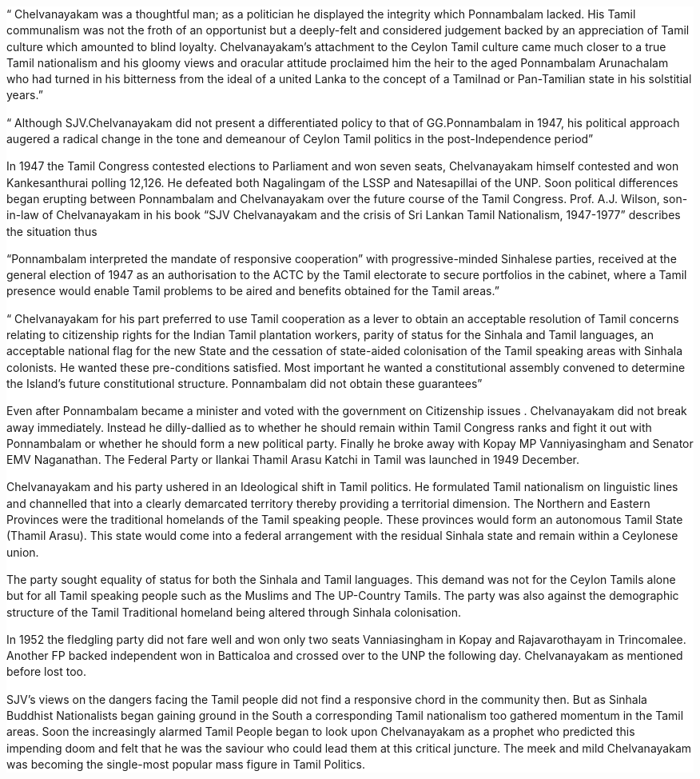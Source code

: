 “ Chelvanayakam was a thoughtful man; as a politician he displayed the integrity which Ponnambalam lacked. His Tamil communalism was not the froth of an opportunist but a deeply-felt and considered judgement backed by an appreciation of Tamil culture which amounted to blind loyalty. Chelvanayakam’s attachment to the Ceylon Tamil culture came much closer to a true Tamil nationalism and his gloomy views and oracular attitude proclaimed him the heir to the aged Ponnambalam Arunachalam who had turned in his bitterness from the ideal of a united Lanka to the concept of a Tamilnad or Pan-Tamilian state in his solstitial years.”

“ Although SJV.Chelvanayakam did not present a differentiated policy to that of GG.Ponnambalam in 1947, his political approach augered a radical change in the tone and demeanour of Ceylon Tamil politics in the post-Independence period”

In 1947 the Tamil Congress contested elections to Parliament and won seven  seats, Chelvanayakam himself contested and won Kankesanthurai polling 12,126. He defeated both Nagalingam of the LSSP and Natesapillai of the UNP. Soon political differences began erupting between Ponnambalam and Chelvanayakam over the future course of the Tamil Congress. Prof. A.J. Wilson, son-in-law of Chelvanayakam in his book “SJV Chelvanayakam and the crisis of Sri Lankan Tamil Nationalism, 1947-1977” describes the situation thus

“Ponnambalam interpreted the mandate of responsive cooperation” with progressive-minded Sinhalese parties, received at the general election of 1947 as an authorisation to the ACTC by the Tamil electorate to secure portfolios in the cabinet, where a Tamil presence would enable Tamil problems to be aired and benefits obtained for the Tamil areas.”

“ Chelvanayakam for his part preferred to use Tamil cooperation as a lever to obtain an acceptable resolution of Tamil concerns relating to citizenship rights for the Indian Tamil plantation workers, parity of status for the Sinhala and Tamil languages, an acceptable national flag for the new State and the cessation of state-aided colonisation of the Tamil speaking areas with Sinhala colonists. He wanted these pre-conditions satisfied. Most important he wanted a constitutional assembly convened to determine the Island’s future constitutional structure. Ponnambalam did not obtain these guarantees”

Even after Ponnambalam became a minister and voted with the government on Citizenship issues .  Chelvanayakam did not break away immediately. Instead he dilly-dallied as to whether he should remain within Tamil Congress ranks and fight it out with Ponnambalam or whether he should form a new political party. Finally he broke away with Kopay MP Vanniyasingham and Senator EMV Naganathan. The Federal Party or Ilankai Thamil Arasu Katchi in Tamil was launched in 1949 December.

Chelvanayakam and his party ushered in an Ideological shift in Tamil politics. He formulated Tamil nationalism on linguistic lines and channelled that into a clearly demarcated territory thereby providing a territorial dimension. The Northern and Eastern Provinces were the traditional homelands of the Tamil speaking people. These provinces would form an autonomous Tamil State (Thamil Arasu). This state would come into a federal arrangement with the residual Sinhala state and remain within a Ceylonese union.

The party sought equality of status for both the Sinhala and Tamil languages. This demand was not for the Ceylon Tamils alone but for all Tamil speaking people such as the Muslims and The UP-Country Tamils. The party was also against the demographic structure of the Tamil Traditional homeland being altered through Sinhala colonisation.

In 1952 the fledgling party did not fare well and won only two seats Vanniasingham in Kopay and Rajavarothayam in Trincomalee. Another FP backed independent won in Batticaloa and crossed over to the UNP the following day. Chelvanayakam as mentioned before lost too.

SJV’s views on the dangers facing the Tamil people did not find a responsive chord in the community then. But as Sinhala Buddhist Nationalists began gaining ground in the South a corresponding Tamil nationalism too gathered momentum in the Tamil areas. Soon the increasingly alarmed Tamil People began to look upon Chelvanayakam as a prophet who predicted this impending doom and felt that he was the saviour who could lead them at this critical juncture. The meek and mild Chelvanayakam was becoming the single-most popular mass figure in Tamil Politics.
